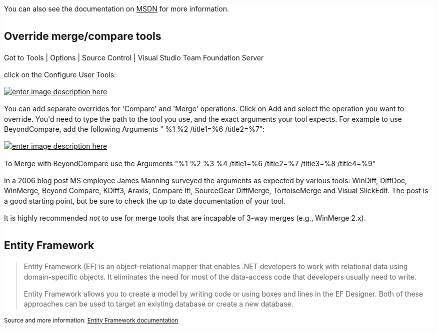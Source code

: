 You can also see the documentation on [MSDN][3] for more information.

  [1]: https://i.stack.imgur.com/m5Q7g.png
  [2]: https://i.stack.imgur.com/wNF99.png
  [3]: https://msdn.microsoft.com/library/ms165393(v=vs.100).aspx

## Override merge/compare tools
Got to Tools | Options | Source Control | Visual Studio Team Foundation Server

click on the Configure User Tools:

[![enter image description here][1]][1]

You can add separate overrides for 'Compare' and 'Merge' operations. Click on Add and select the operation you want to override. You'd need to type the path to the tool you use, and the exact arguments your tool expects. 
For example to use BeyondCompare, add the following Arguments " %1 %2 /title1=%6 /title2=%7":

[![enter image description here][2]][2]

To Merge with BeyondCompare use the Arguments "%1 %2 %3 %4 /title1=%6 /title2=%7 /title3=%8 /title4=%9"

In [a 2006 blog post][3] MS employee James Manning surveyed the arguments as expected by various tools: WinDiff, DiffDoc, WinMerge, Beyond Compare, KDiff3, Araxis, Compare It!, SourceGear DiffMerge, TortoiseMerge and Visual SlickEdit.  The post is a good starting point, but be sure to check the up to date documentation of your tool.

It is highly recommended *not* to use for merge tools that are incapable of 3-way merges (e.g., WinMerge 2.x).

  [1]: http://i.stack.imgur.com/9lV0f.jpg
  [2]: http://i.stack.imgur.com/5vakP.jpg
  [3]: https://blogs.msdn.microsoft.com/jmanning/2006/02/20/diffmerge-configuration-in-team-foundation-common-command-and-argument-values/

## Entity Framework
> Entity Framework (EF) is an object-relational mapper that enables .NET developers to work with relational data using domain-specific objects. It eliminates the need for most of the data-access code that developers usually need to write.
>
> Entity Framework allows you to create a model by writing code or using boxes and lines in the EF Designer. Both of these approaches can be used to target an existing database or create a new database.

<sup>Source and more information: [Entity Framework documentation][1]</sup>


  [1]: https://www.wikiod.com/entity-framework



  [1]: http://i.stack.imgur.com/jpSiE.png
